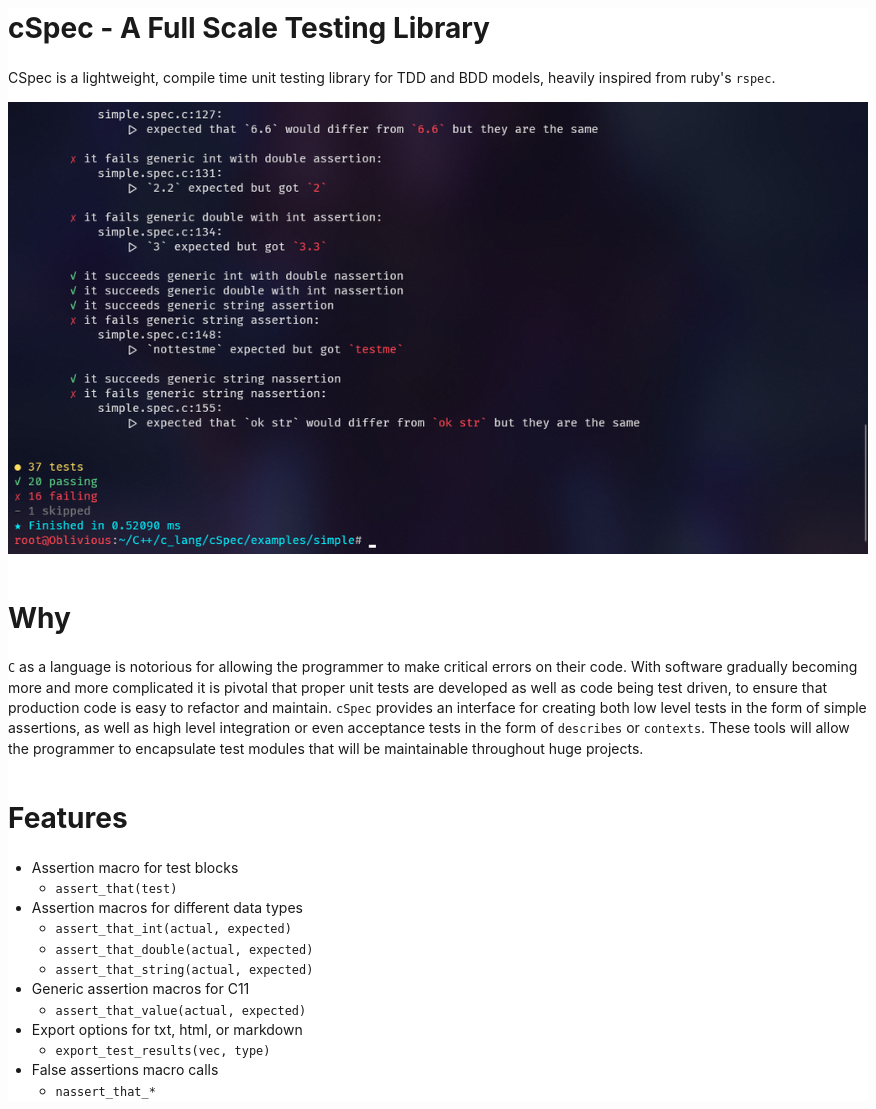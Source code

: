 # cSpec - A Full Scale Testing Library
CSpec is a lightweight, compile time unit testing library for TDD and BDD models, heavily inspired from ruby's `rspec`.

![](https://github.com/Oblivious-Oblivious/cSpec/blob/master/images/simple_example.png)

# Why
`C` as a language is notorious for allowing the programmer to make critical errors on their code. With software gradually becoming more and more complicated it is pivotal that proper unit tests are developed as well as code being test driven, to ensure that production code is easy to refactor and maintain. `cSpec` provides an interface for creating both low level tests in the form of simple assertions, as well as high level integration or even acceptance tests in the form of `describes` or `contexts`. These tools will allow the programmer to encapsulate test modules that will be maintainable throughout huge projects.



# Features
- Assertion macro for test blocks
    - `assert_that(test)`
- Assertion macros for different data types
    - `assert_that_int(actual, expected)`
    - `assert_that_double(actual, expected)`
    - `assert_that_string(actual, expected)`
- Generic assertion macros for C11
    - `assert_that_value(actual, expected)`
- Export options for txt, html, or markdown
    - `export_test_results(vec, type)`
- False assertions macro calls
    - `nassert_that_*`
